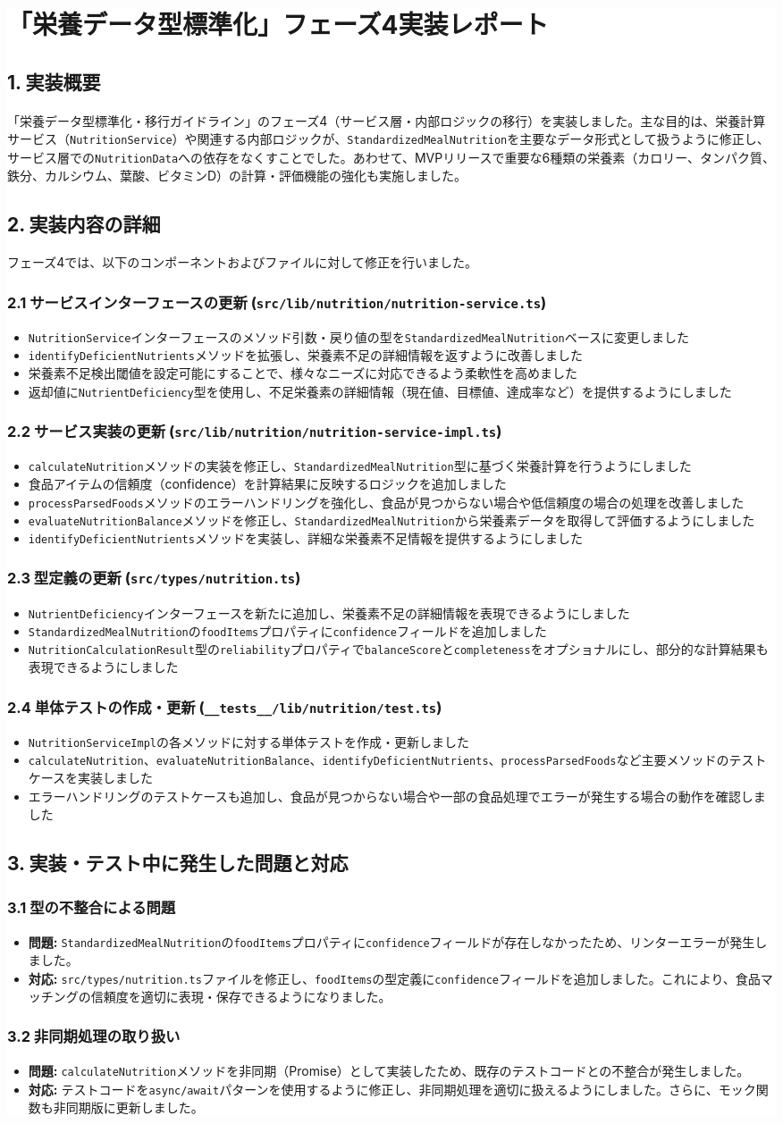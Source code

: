
# 「栄養データ型標準化」フェーズ4実装レポート

## 1. 実装概要

「栄養データ型標準化・移行ガイドライン」のフェーズ4（サービス層・内部ロジックの移行）を実装しました。主な目的は、栄養計算サービス（`NutritionService`）や関連する内部ロジックが、`StandardizedMealNutrition`を主要なデータ形式として扱うように修正し、サービス層での`NutritionData`への依存をなくすことでした。あわせて、MVPリリースで重要な6種類の栄養素（カロリー、タンパク質、鉄分、カルシウム、葉酸、ビタミンD）の計算・評価機能の強化も実施しました。

## 2. 実装内容の詳細

フェーズ4では、以下のコンポーネントおよびファイルに対して修正を行いました。

### 2.1 サービスインターフェースの更新 (`src/lib/nutrition/nutrition-service.ts`)
- `NutritionService`インターフェースのメソッド引数・戻り値の型を`StandardizedMealNutrition`ベースに変更しました
- `identifyDeficientNutrients`メソッドを拡張し、栄養素不足の詳細情報を返すように改善しました
- 栄養素不足検出閾値を設定可能にすることで、様々なニーズに対応できるよう柔軟性を高めました
- 返却値に`NutrientDeficiency`型を使用し、不足栄養素の詳細情報（現在値、目標値、達成率など）を提供するようにしました

### 2.2 サービス実装の更新 (`src/lib/nutrition/nutrition-service-impl.ts`)
- `calculateNutrition`メソッドの実装を修正し、`StandardizedMealNutrition`型に基づく栄養計算を行うようにしました
- 食品アイテムの信頼度（confidence）を計算結果に反映するロジックを追加しました
- `processParsedFoods`メソッドのエラーハンドリングを強化し、食品が見つからない場合や低信頼度の場合の処理を改善しました
- `evaluateNutritionBalance`メソッドを修正し、`StandardizedMealNutrition`から栄養素データを取得して評価するようにしました
- `identifyDeficientNutrients`メソッドを実装し、詳細な栄養素不足情報を提供するようにしました

### 2.3 型定義の更新 (`src/types/nutrition.ts`)
- `NutrientDeficiency`インターフェースを新たに追加し、栄養素不足の詳細情報を表現できるようにしました
- `StandardizedMealNutrition`の`foodItems`プロパティに`confidence`フィールドを追加しました
- `NutritionCalculationResult`型の`reliability`プロパティで`balanceScore`と`completeness`をオプショナルにし、部分的な計算結果も表現できるようにしました

### 2.4 単体テストの作成・更新 (`__tests__/lib/nutrition/test.ts`)
- `NutritionServiceImpl`の各メソッドに対する単体テストを作成・更新しました
- `calculateNutrition`、`evaluateNutritionBalance`、`identifyDeficientNutrients`、`processParsedFoods`など主要メソッドのテストケースを実装しました
- エラーハンドリングのテストケースも追加し、食品が見つからない場合や一部の食品処理でエラーが発生する場合の動作を確認しました

## 3. 実装・テスト中に発生した問題と対応

### 3.1 型の不整合による問題
- **問題:** `StandardizedMealNutrition`の`foodItems`プロパティに`confidence`フィールドが存在しなかったため、リンターエラーが発生しました。
- **対応:** `src/types/nutrition.ts`ファイルを修正し、`foodItems`の型定義に`confidence`フィールドを追加しました。これにより、食品マッチングの信頼度を適切に表現・保存できるようになりました。

### 3.2 非同期処理の取り扱い
- **問題:** `calculateNutrition`メソッドを非同期（Promise）として実装したため、既存のテストコードとの不整合が発生しました。
- **対応:** テストコードを`async/await`パターンを使用するように修正し、非同期処理を適切に扱えるようにしました。さらに、モック関数も非同期版に更新しました。
